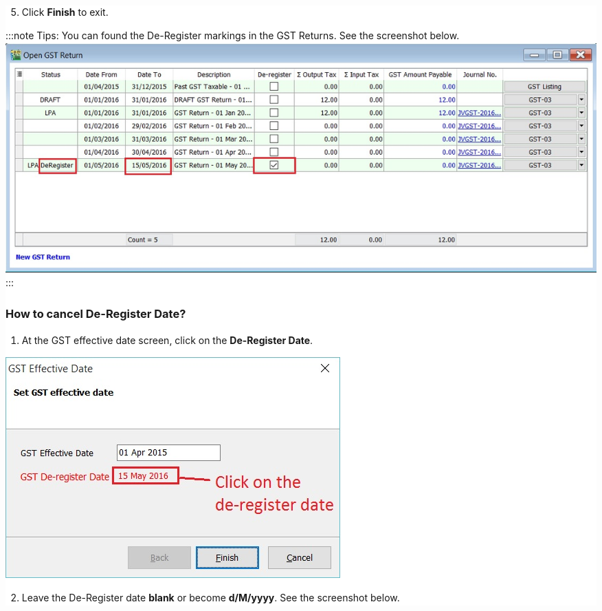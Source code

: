 
5. Click **Finish** to exit.

:::note Tips:
You can found the De-Register markings in the GST Returns. See the screenshot below.
![GST_Effetive6](../../../static/img/getting-started/user-guide/LimYuHangGSTD6.jpg) 
:::

### How to cancel De-Register Date?

1. At the GST effective date screen, click on the **De-Register Date**.

![GST_Effetive7](../../../static/img/getting-started/user-guide/LimYuHangGSTD7.jpg) 

2. Leave the De-Register date **blank** or become **d/M/yyyy**. See the screenshot below.
